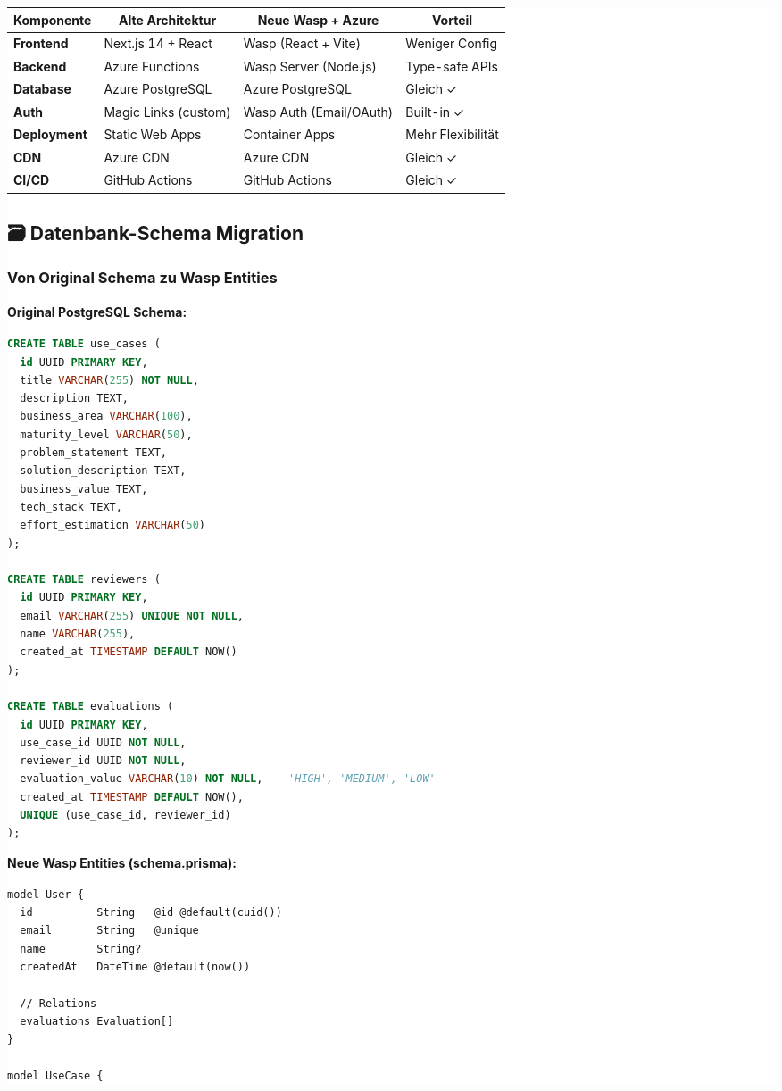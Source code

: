 | Komponente | Alte Architektur | Neue Wasp + Azure | Vorteil |
|------------|------------------|-------------------|---------|
| **Frontend** | Next.js 14 + React | Wasp (React + Vite) | Weniger Config |
| **Backend** | Azure Functions | Wasp Server (Node.js) | Type-safe APIs |
| **Database** | Azure PostgreSQL | Azure PostgreSQL | Gleich ✓ |
| **Auth** | Magic Links (custom) | Wasp Auth (Email/OAuth) | Built-in ✓ |
| **Deployment** | Static Web Apps | Container Apps | Mehr Flexibilität |
| **CDN** | Azure CDN | Azure CDN | Gleich ✓ |
| **CI/CD** | GitHub Actions | GitHub Actions | Gleich ✓ |

## 🗃️ Datenbank-Schema Migration

### Von Original Schema zu Wasp Entities

**Original PostgreSQL Schema:**
```sql
CREATE TABLE use_cases (
  id UUID PRIMARY KEY,
  title VARCHAR(255) NOT NULL,
  description TEXT,
  business_area VARCHAR(100),
  maturity_level VARCHAR(50),
  problem_statement TEXT,
  solution_description TEXT,
  business_value TEXT,
  tech_stack TEXT,
  effort_estimation VARCHAR(50)
);

CREATE TABLE reviewers (
  id UUID PRIMARY KEY,
  email VARCHAR(255) UNIQUE NOT NULL,
  name VARCHAR(255),
  created_at TIMESTAMP DEFAULT NOW()
);

CREATE TABLE evaluations (
  id UUID PRIMARY KEY,
  use_case_id UUID NOT NULL,
  reviewer_id UUID NOT NULL,
  evaluation_value VARCHAR(10) NOT NULL, -- 'HIGH', 'MEDIUM', 'LOW'
  created_at TIMESTAMP DEFAULT NOW(),
  UNIQUE (use_case_id, reviewer_id)
);
```

**Neue Wasp Entities (schema.prisma):**
```prisma
model User {
  id          String   @id @default(cuid())
  email       String   @unique
  name        String?
  createdAt   DateTime @default(now())
  
  // Relations
  evaluations Evaluation[]
}

model UseCase {
```